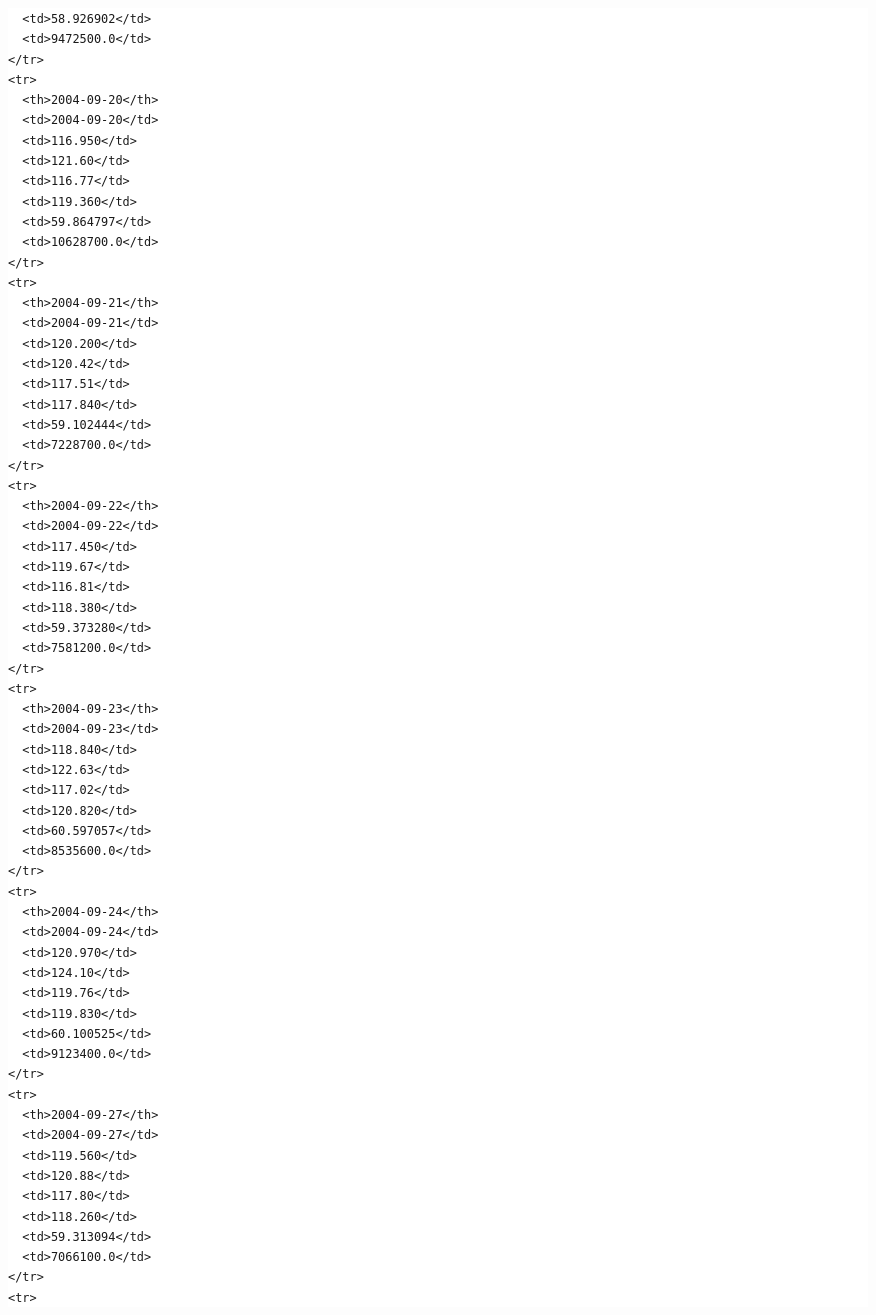       <td>58.926902</td>
      <td>9472500.0</td>
    </tr>
    <tr>
      <th>2004-09-20</th>
      <td>2004-09-20</td>
      <td>116.950</td>
      <td>121.60</td>
      <td>116.77</td>
      <td>119.360</td>
      <td>59.864797</td>
      <td>10628700.0</td>
    </tr>
    <tr>
      <th>2004-09-21</th>
      <td>2004-09-21</td>
      <td>120.200</td>
      <td>120.42</td>
      <td>117.51</td>
      <td>117.840</td>
      <td>59.102444</td>
      <td>7228700.0</td>
    </tr>
    <tr>
      <th>2004-09-22</th>
      <td>2004-09-22</td>
      <td>117.450</td>
      <td>119.67</td>
      <td>116.81</td>
      <td>118.380</td>
      <td>59.373280</td>
      <td>7581200.0</td>
    </tr>
    <tr>
      <th>2004-09-23</th>
      <td>2004-09-23</td>
      <td>118.840</td>
      <td>122.63</td>
      <td>117.02</td>
      <td>120.820</td>
      <td>60.597057</td>
      <td>8535600.0</td>
    </tr>
    <tr>
      <th>2004-09-24</th>
      <td>2004-09-24</td>
      <td>120.970</td>
      <td>124.10</td>
      <td>119.76</td>
      <td>119.830</td>
      <td>60.100525</td>
      <td>9123400.0</td>
    </tr>
    <tr>
      <th>2004-09-27</th>
      <td>2004-09-27</td>
      <td>119.560</td>
      <td>120.88</td>
      <td>117.80</td>
      <td>118.260</td>
      <td>59.313094</td>
      <td>7066100.0</td>
    </tr>
    <tr>